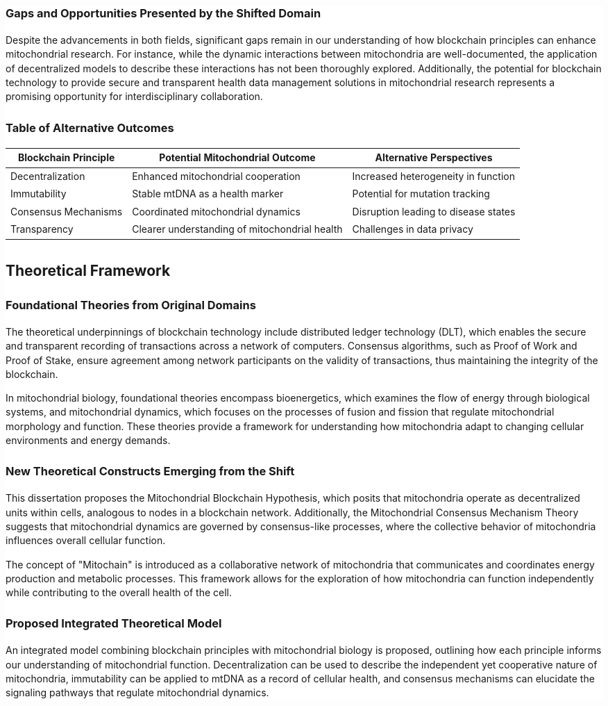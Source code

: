 ### Gaps and Opportunities Presented by the Shifted Domain

Despite the advancements in both fields, significant gaps remain in our understanding of how blockchain principles can enhance mitochondrial research. For instance, while the dynamic interactions between mitochondria are well-documented, the application of decentralized models to describe these interactions has not been thoroughly explored. Additionally, the potential for blockchain technology to provide secure and transparent health data management solutions in mitochondrial research represents a promising opportunity for interdisciplinary collaboration.

### Table of Alternative Outcomes

| **Blockchain Principle** | **Potential Mitochondrial Outcome** | **Alternative Perspectives** |
|--------------------------|-------------------------------------|-----------------------------|
| Decentralization         | Enhanced mitochondrial cooperation   | Increased heterogeneity in function |
| Immutability             | Stable mtDNA as a health marker     | Potential for mutation tracking |
| Consensus Mechanisms     | Coordinated mitochondrial dynamics    | Disruption leading to disease states |
| Transparency             | Clearer understanding of mitochondrial health | Challenges in data privacy |

## Theoretical Framework

### Foundational Theories from Original Domains

The theoretical underpinnings of blockchain technology include distributed ledger technology (DLT), which enables the secure and transparent recording of transactions across a network of computers. Consensus algorithms, such as Proof of Work and Proof of Stake, ensure agreement among network participants on the validity of transactions, thus maintaining the integrity of the blockchain.

In mitochondrial biology, foundational theories encompass bioenergetics, which examines the flow of energy through biological systems, and mitochondrial dynamics, which focuses on the processes of fusion and fission that regulate mitochondrial morphology and function. These theories provide a framework for understanding how mitochondria adapt to changing cellular environments and energy demands.

### New Theoretical Constructs Emerging from the Shift

This dissertation proposes the Mitochondrial Blockchain Hypothesis, which posits that mitochondria operate as decentralized units within cells, analogous to nodes in a blockchain network. Additionally, the Mitochondrial Consensus Mechanism Theory suggests that mitochondrial dynamics are governed by consensus-like processes, where the collective behavior of mitochondria influences overall cellular function.

The concept of "Mitochain" is introduced as a collaborative network of mitochondria that communicates and coordinates energy production and metabolic processes. This framework allows for the exploration of how mitochondria can function independently while contributing to the overall health of the cell.

### Proposed Integrated Theoretical Model

An integrated model combining blockchain principles with mitochondrial biology is proposed, outlining how each principle informs our understanding of mitochondrial function. Decentralization can be used to describe the independent yet cooperative nature of mitochondria, immutability can be applied to mtDNA as a record of cellular health, and consensus mechanisms can elucidate the signaling pathways that regulate mitochondrial dynamics.

